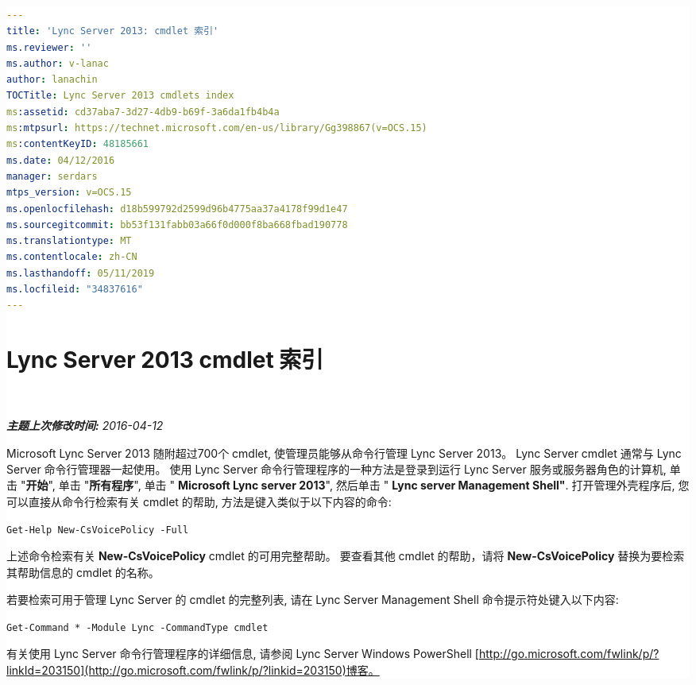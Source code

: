```yaml
---
title: 'Lync Server 2013: cmdlet 索引'
ms.reviewer: ''
ms.author: v-lanac
author: lanachin
TOCTitle: Lync Server 2013 cmdlets index
ms:assetid: cd37aba7-3d27-4db9-b69f-3a6da1fb4b4a
ms:mtpsurl: https://technet.microsoft.com/en-us/library/Gg398867(v=OCS.15)
ms:contentKeyID: 48185661
ms.date: 04/12/2016
manager: serdars
mtps_version: v=OCS.15
ms.openlocfilehash: d18b599792d2599d96b4775aa37a4178f99d1e47
ms.sourcegitcommit: bb53f131fabb03a66f0d000f8ba668fbad190778
ms.translationtype: MT
ms.contentlocale: zh-CN
ms.lasthandoff: 05/11/2019
ms.locfileid: "34837616"
---
```

<div data-xmlns="http://www.w3.org/1999/xhtml">

<div class="topic" data-xmlns="http://www.w3.org/1999/xhtml" data-msxsl="urn:schemas-microsoft-com:xslt" data-cs="http://msdn.microsoft.com/en-us/">

<div data-asp="http://msdn2.microsoft.com/asp">

# <a name="lync-server-2013-cmdlets-index"></a>Lync Server 2013 cmdlet 索引

</div>

<div id="mainSection">

<div id="mainBody">

<span> </span>

_**主题上次修改时间:** 2016-04-12_

Microsoft Lync Server 2013 随附超过700个 cmdlet, 使管理员能够从命令行管理 Lync Server 2013。 Lync Server cmdlet 通常与 Lync Server 命令行管理器一起使用。 使用 Lync Server 命令行管理程序的一种方法是登录到运行 Lync Server 服务或服务器角色的计算机, 单击 "**开始**", 单击 "**所有程序**", 单击 " **Microsoft Lync server 2013**", 然后单击 " **Lync server Management Shell"**. 打开管理外壳程序后, 您可以直接从命令行检索有关 cmdlet 的帮助, 方法是键入类似于以下内容的命令:

    Get-Help New-CsVoicePolicy -Full

上述命令检索有关 **New-CsVoicePolicy** cmdlet 的可用完整帮助。 要查看其他 cmdlet 的帮助，请将 **New-CsVoicePolicy** 替换为要检索其帮助信息的 cmdlet 的名称。

若要检索可用于管理 Lync Server 的 cmdlet 的完整列表, 请在 Lync Server Management Shell 命令提示符处键入以下内容:

    Get-Command * -Module Lync -CommandType cmdlet

有关使用 Lync Server 命令行管理程序的详细信息, 请参阅 Lync Server Windows PowerShell [http://go.microsoft.com/fwlink/p/?linkId=203150](http://go.microsoft.com/fwlink/p/?linkid=203150)博客。
